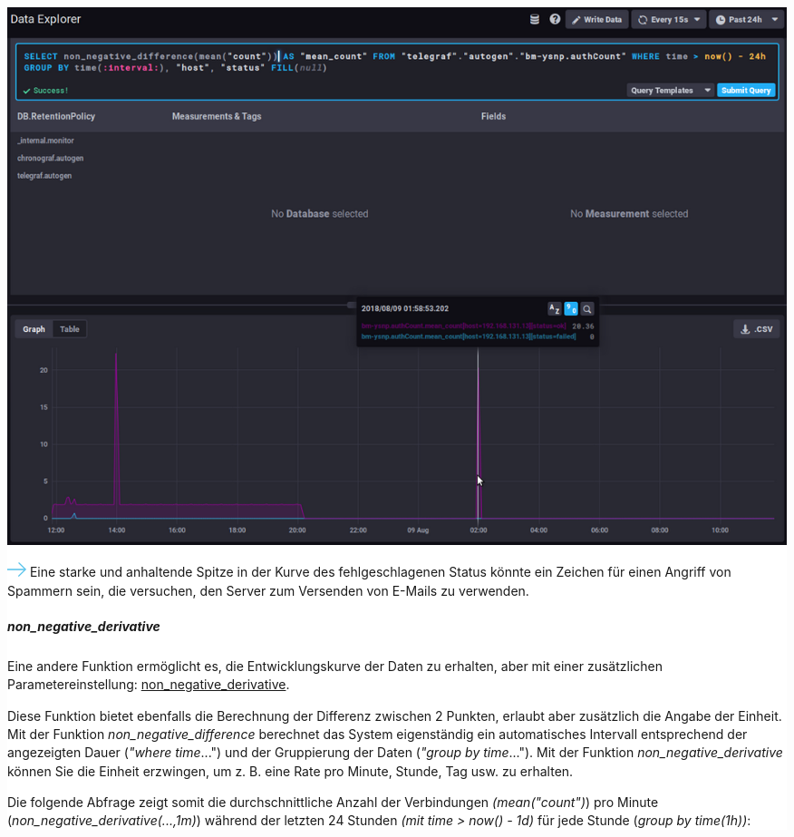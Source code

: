 ![](../../../attachments/57771695/57771720.png)

![](../../../attachments/57771695/57771722.png) Eine starke und anhaltende Spitze in der Kurve des fehlgeschlagenen Status könnte ein Zeichen für einen Angriff von Spammern sein, die versuchen, den Server zum Versenden von E-Mails zu verwenden.

##### non_negative_derivative

Eine andere Funktion ermöglicht es, die Entwicklungskurve der Daten zu erhalten, aber mit einer zusätzlichen Parametereinstellung: [non_negative_derivative](https://docs.influxdata.com/influxdb/v1.6/query_language/functions/#non-negative-derivative).

Diese Funktion bietet ebenfalls die Berechnung der Differenz zwischen 2 Punkten, erlaubt aber zusätzlich die Angabe der Einheit.
Mit der Funktion *non_negative_difference* berechnet das System eigenständig ein automatisches Intervall entsprechend der angezeigten Dauer (*"where time*...") und der Gruppierung der Daten (*"group by time*..."). Mit der Funktion *non_negative_derivative* können Sie die Einheit erzwingen, um z. B. eine Rate pro Minute, Stunde, Tag usw. zu erhalten.

Die folgende Abfrage zeigt somit die durchschnittliche Anzahl der Verbindungen *(mean("count")*) pro Minute (*non_negative_derivative(...,1m)*) während der letzten 24 Stunden *(mit time > now() - 1d)* für jede Stunde (*group by time(1h))*:
